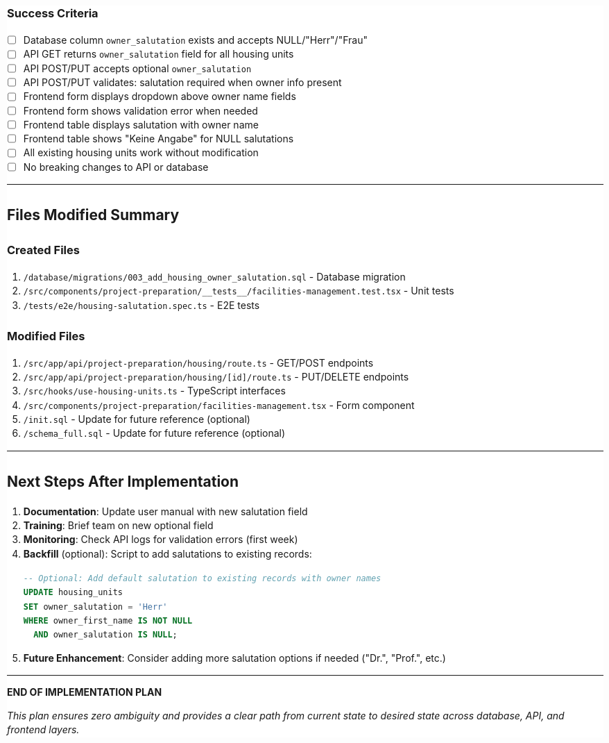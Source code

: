 ### Success Criteria

- [ ] Database column `owner_salutation` exists and accepts NULL/"Herr"/"Frau"
- [ ] API GET returns `owner_salutation` field for all housing units
- [ ] API POST/PUT accepts optional `owner_salutation`
- [ ] API POST/PUT validates: salutation required when owner info present
- [ ] Frontend form displays dropdown above owner name fields
- [ ] Frontend form shows validation error when needed
- [ ] Frontend table displays salutation with owner name
- [ ] Frontend table shows "Keine Angabe" for NULL salutations
- [ ] All existing housing units work without modification
- [ ] No breaking changes to API or database

---

## Files Modified Summary

### Created Files
1. `/database/migrations/003_add_housing_owner_salutation.sql` - Database migration
2. `/src/components/project-preparation/__tests__/facilities-management.test.tsx` - Unit tests
3. `/tests/e2e/housing-salutation.spec.ts` - E2E tests

### Modified Files
1. `/src/app/api/project-preparation/housing/route.ts` - GET/POST endpoints
2. `/src/app/api/project-preparation/housing/[id]/route.ts` - PUT/DELETE endpoints
3. `/src/hooks/use-housing-units.ts` - TypeScript interfaces
4. `/src/components/project-preparation/facilities-management.tsx` - Form component
5. `/init.sql` - Update for future reference (optional)
6. `/schema_full.sql` - Update for future reference (optional)

---

## Next Steps After Implementation

1. **Documentation**: Update user manual with new salutation field
2. **Training**: Brief team on new optional field
3. **Monitoring**: Check API logs for validation errors (first week)
4. **Backfill** (optional): Script to add salutations to existing records:
   ```sql
   -- Optional: Add default salutation to existing records with owner names
   UPDATE housing_units
   SET owner_salutation = 'Herr'
   WHERE owner_first_name IS NOT NULL
     AND owner_salutation IS NULL;
   ```
5. **Future Enhancement**: Consider adding more salutation options if needed ("Dr.", "Prof.", etc.)

---

**END OF IMPLEMENTATION PLAN**

*This plan ensures zero ambiguity and provides a clear path from current state to desired state across database, API, and frontend layers.*

